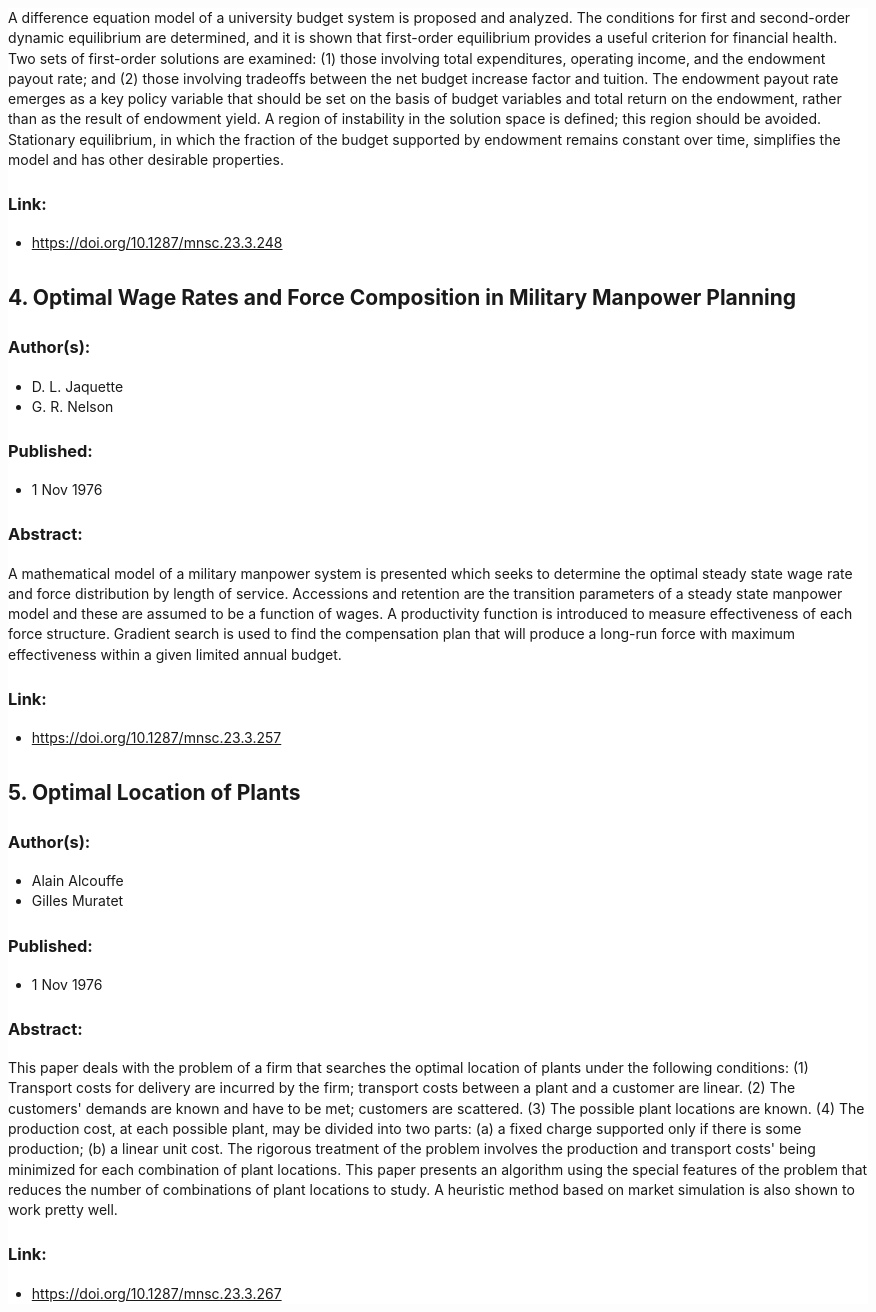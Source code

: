 A difference equation model of a university budget system is proposed and analyzed. The conditions for first and second-order dynamic equilibrium are determined, and it is shown that first-order equilibrium provides a useful criterion for financial health. Two sets of first-order solutions are examined: (1) those involving total expenditures, operating income, and the endowment payout rate; and (2) those involving tradeoffs between the net budget increase factor and tuition. The endowment payout rate emerges as a key policy variable that should be set on the basis of budget variables and total return on the endowment, rather than as the result of endowment yield. A region of instability in the solution space is defined; this region should be avoided. Stationary equilibrium, in which the fraction of the budget supported by endowment remains constant over time, simplifies the model and has other desirable properties.
### Link:
- https://doi.org/10.1287/mnsc.23.3.248

## 4. Optimal Wage Rates and Force Composition in Military Manpower Planning
### Author(s):
- D. L. Jaquette
- G. R. Nelson
### Published:
- 1 Nov 1976
### Abstract:
A mathematical model of a military manpower system is presented which seeks to determine the optimal steady state wage rate and force distribution by length of service. Accessions and retention are the transition parameters of a steady state manpower model and these are assumed to be a function of wages. A productivity function is introduced to measure effectiveness of each force structure. Gradient search is used to find the compensation plan that will produce a long-run force with maximum effectiveness within a given limited annual budget.
### Link:
- https://doi.org/10.1287/mnsc.23.3.257

## 5. Optimal Location of Plants
### Author(s):
- Alain Alcouffe
- Gilles Muratet
### Published:
- 1 Nov 1976
### Abstract:
This paper deals with the problem of a firm that searches the optimal location of plants under the following conditions: (1) Transport costs for delivery are incurred by the firm; transport costs between a plant and a customer are linear. (2) The customers' demands are known and have to be met; customers are scattered. (3) The possible plant locations are known. (4) The production cost, at each possible plant, may be divided into two parts: (a) a fixed charge supported only if there is some production; (b) a linear unit cost. The rigorous treatment of the problem involves the production and transport costs' being minimized for each combination of plant locations. This paper presents an algorithm using the special features of the problem that reduces the number of combinations of plant locations to study. A heuristic method based on market simulation is also shown to work pretty well.
### Link:
- https://doi.org/10.1287/mnsc.23.3.267

